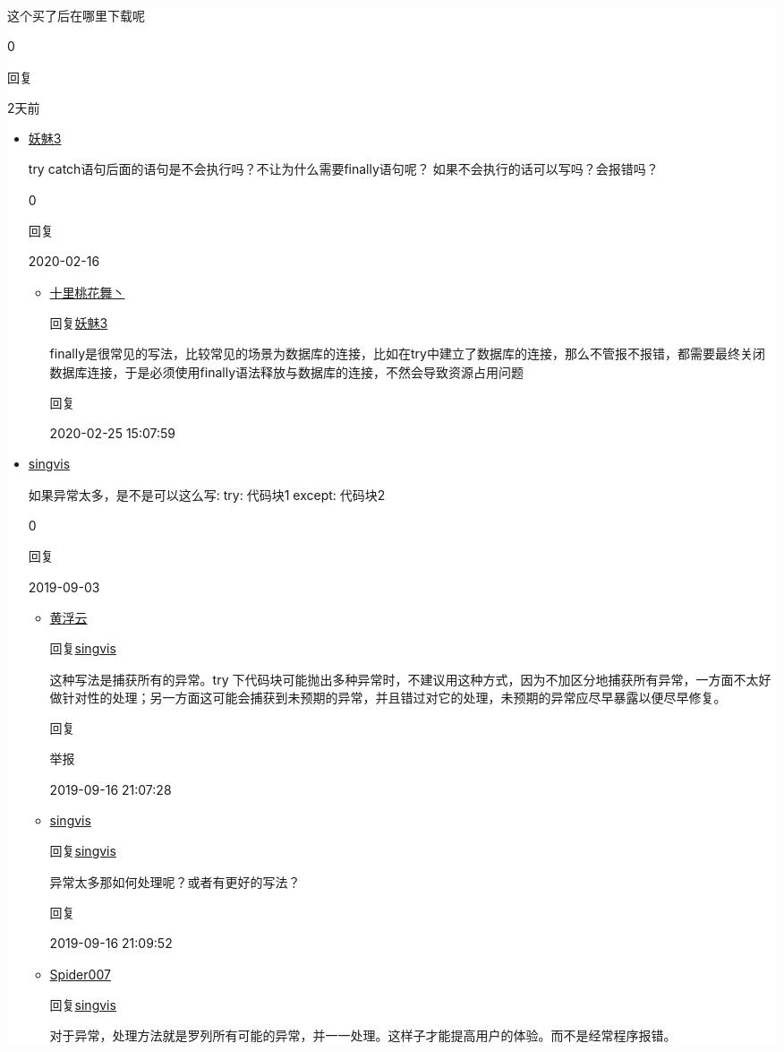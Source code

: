   这个买了后在哪里下载呢

   0

  回复

  2天前

- [妖魅3](https://www.imooc.com/u/6923806/articles)

  try catch语句后面的语句是不会执行吗？不让为什么需要finally语句呢？ 如果不会执行的话可以写吗？会报错吗？

   0

  回复

  2020-02-16

  - [十里桃花舞丶](https://www.imooc.com/u/4603184/articles)

    回复[妖魅3](https://www.imooc.com/u/6923806/articles)

    finally是很常见的写法，比较常见的场景为数据库的连接，比如在try中建立了数据库的连接，那么不管报不报错，都需要最终关闭数据库连接，于是必须使用finally语法释放与数据库的连接，不然会导致资源占用问题

    回复

    2020-02-25 15:07:59

- [singvis](https://www.imooc.com/u/6033024/articles)

  如果异常太多，是不是可以这么写:
  try:
  代码块1
  except:
  代码块2

   0

  回复

  2019-09-03

  - [黄浮云](https://www.imooc.com/u/7904211/articles)

    回复[singvis](https://www.imooc.com/u/6033024/articles)

    这种写法是捕获所有的异常。try 下代码块可能抛出多种异常时，不建议用这种方式，因为不加区分地捕获所有异常，一方面不太好做针对性的处理；另一方面这可能会捕获到未预期的异常，并且错过对它的处理，未预期的异常应尽早暴露以便尽早修复。

    回复

    举报

    2019-09-16 21:07:28

  - [singvis](https://www.imooc.com/u/6033024/articles)

    回复[singvis](https://www.imooc.com/u/6033024/articles)

    异常太多那如何处理呢？或者有更好的写法？

    回复

    2019-09-16 21:09:52

  - [Spider007](https://www.imooc.com/u/7534913/articles)

    回复[singvis](https://www.imooc.com/u/6033024/articles)

    对于异常，处理方法就是罗列所有可能的异常，并一一处理。这样子才能提高用户的体验。而不是经常程序报错。